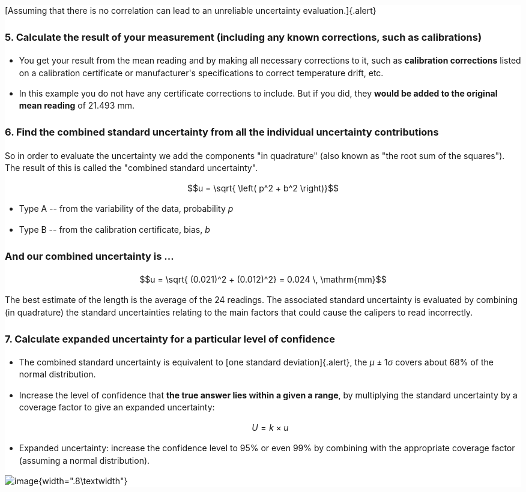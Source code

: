 [Assuming that there is no correlation can lead to an unreliable
uncertainty evaluation.]{.alert}

### 5. Calculate the result of your measurement (including any known corrections, such as calibrations)

-   You get your result from the mean reading and by making all
    necessary corrections to it, such as **calibration corrections**
    listed on a calibration certificate or manufacturer's specifications
    to correct temperature drift, etc.

-   In this example you do not have any certificate corrections to
    include. But if you did, they **would be added to the original mean
    reading** of 21.493 mm.

### 6. Find the combined standard uncertainty from all the individual uncertainty contributions

So in order to evaluate the uncertainty we add the components "in
quadrature" (also known as "the root sum of the squares"). The result of
this is called the "combined standard uncertainty".

$$u = \sqrt{ \left( p^2 + b^2 \right)}$$

-   Type A -- from the variability of the data, probability $p$

-   Type B -- from the calibration certificate, bias, $b$

### And our combined uncertainty is \... 

$$u = \sqrt{ (0.021)^2 + (0.012)^2} = 0.024 \, \mathrm{mm}$$

The best estimate of the length is the average of the 24 readings. The
associated standard uncertainty is evaluated by combining (in
quadrature) the standard uncertainties relating to the main factors that
could cause the calipers to read incorrectly.

### 7. Calculate expanded uncertainty for a particular level of confidence

-   The combined standard uncertainty is equivalent to [one standard
    deviation]{.alert}, the $\mu \pm 1\sigma$ covers about 68% of the
    normal distribution.

-   Increase the level of confidence that **the true answer lies within
    a given a range**, by multiplying the standard uncertainty by a
    coverage factor to give an expanded uncertainty:

    $$U = k \times u$$

-   Expanded uncertainty: increase the confidence level to 95% or even
    99% by combining with the appropriate coverage factor (assuming a
    normal distribution).

![image](fig/extendeduncertainty){width=".8\textwidth"}
